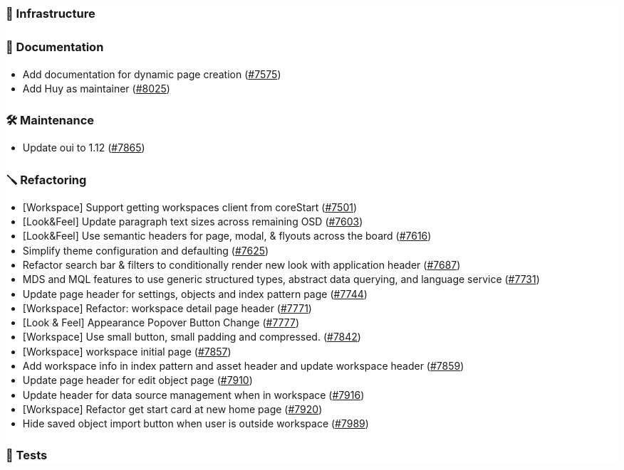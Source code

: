 ### 🚞 Infrastructure

### 📝 Documentation

 - Add documentation for dynamic page creation ([#7575](https://github.com/opensearch-project/OpenSearch-Dashboards/pull/7575))
 - Add Huy as maintainer ([#8025](https://github.com/opensearch-project/OpenSearch-Dashboards/pull/8025))

### 🛠 Maintenance

 - Update oui to 1.12 ([#7865](https://github.com/opensearch-project/OpenSearch-Dashboards/pull/7865))

### 🪛 Refactoring

 - [Workspace] Support getting workspaces client from coreStart ([#7501](https://github.com/opensearch-project/OpenSearch-Dashboards/pull/7501))
 - [Look&Feel] Update paragraph text sizes across remaining OSD ([#7603](https://github.com/opensearch-project/OpenSearch-Dashboards/pull/7603))
 - [Look&Feel] Use semantic headers for page, modal, & flyouts across the board ([#7616](https://github.com/opensearch-project/OpenSearch-Dashboards/pull/7616))
 - Simplify theme configuration and defaulting ([#7625](https://github.com/opensearch-project/OpenSearch-Dashboards/pull/7625))
 - Refactor search bar & filters to conditionally render new look with application header ([#7687](https://github.com/opensearch-project/OpenSearch-Dashboards/pull/7687))
 - MDS and MQL features to use generic structured types, abstract data querying, and language service ([#7731](https://github.com/opensearch-project/OpenSearch-Dashboards/pull/7731))
 - Update page header for settings, objects and index pattern page ([#7744](https://github.com/opensearch-project/OpenSearch-Dashboards/pull/7744))
 - [Workspace] Refactor: workspace detail page header ([#7771](https://github.com/opensearch-project/OpenSearch-Dashboards/pull/7771))
 - [Look & Feel] Appearance Popover Button Change ([#7777](https://github.com/opensearch-project/OpenSearch-Dashboards/pull/7777))
 - [Workspace] Use small button, small padding and compressed. ([#7842](https://github.com/opensearch-project/OpenSearch-Dashboards/pull/7842))
 - [Workspace] workspace initial page ([#7857](https://github.com/opensearch-project/OpenSearch-Dashboards/pull/7857))
 - Add workspace info in index pattern and asset header and update workspace header ([#7859](https://github.com/opensearch-project/OpenSearch-Dashboards/pull/7859))
 - Update page header for edit object page ([#7910](https://github.com/opensearch-project/OpenSearch-Dashboards/pull/7910))
 - Update header for data source management when in workspace ([#7916](https://github.com/opensearch-project/OpenSearch-Dashboards/pull/7916))
 - [Workspace] Refactor get start card at new home page ([#7920](https://github.com/opensearch-project/OpenSearch-Dashboards/pull/7920))
 - Hide saved object import button when user is outside workspace ([#7989](https://github.com/opensearch-project/OpenSearch-Dashboards/pull/7989))

### 🔩 Tests
